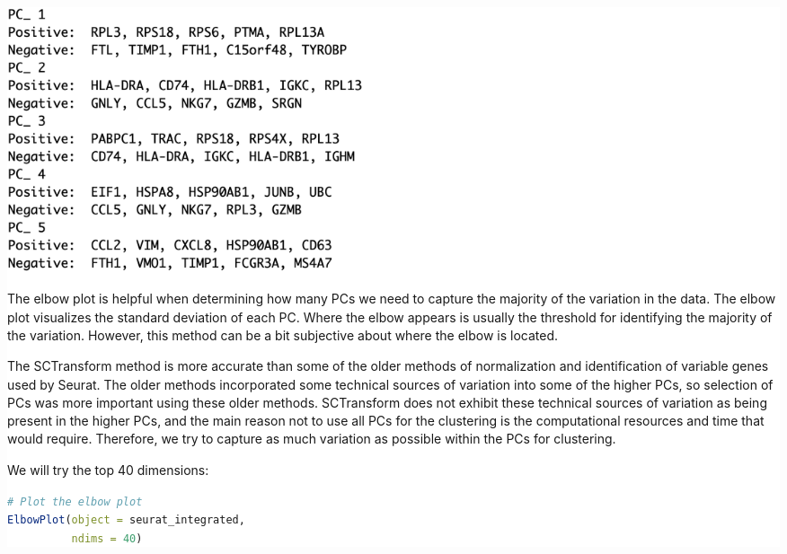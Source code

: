 <img src="../img/PC_print.png" width="400">
</p>

The elbow plot is helpful when determining how many PCs we need to capture the majority of the variation in the data. The elbow plot visualizes the standard deviation of each PC. Where the elbow appears is usually the threshold for identifying the majority of the variation. However, this method can be a bit subjective about where the elbow is located. 

The SCTransform method is more accurate than some of the older methods of normalization and identification of variable genes used by Seurat. The older methods incorporated some technical sources of variation into some of the higher PCs, so selection of PCs was more important using these older methods. SCTransform does not exhibit these technical sources of variation as being present in the higher PCs, and the main reason not to use all PCs for the clustering is the computational resources and time that would require. Therefore, we try to capture as much variation as possible within the PCs for clustering. 

We will try the top 40 dimensions:

```r
# Plot the elbow plot
ElbowPlot(object = seurat_integrated, 
          ndims = 40)
```
